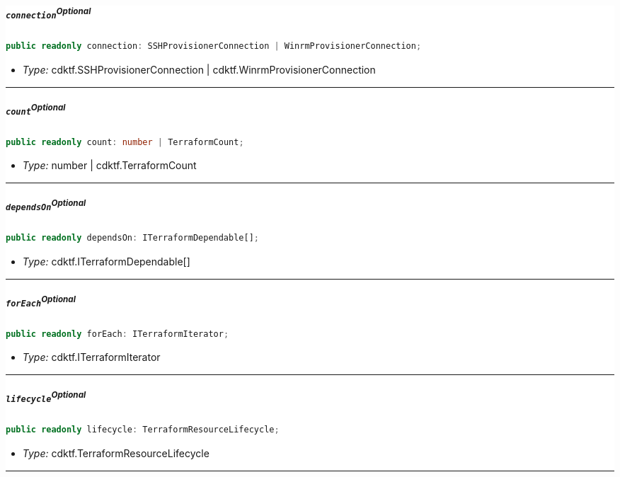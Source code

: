 ##### `connection`<sup>Optional</sup> <a name="connection" id="@cdktf/provider-cloudflare.apiShieldOperation.ApiShieldOperationConfig.property.connection"></a>

```typescript
public readonly connection: SSHProvisionerConnection | WinrmProvisionerConnection;
```

- *Type:* cdktf.SSHProvisionerConnection | cdktf.WinrmProvisionerConnection

---

##### `count`<sup>Optional</sup> <a name="count" id="@cdktf/provider-cloudflare.apiShieldOperation.ApiShieldOperationConfig.property.count"></a>

```typescript
public readonly count: number | TerraformCount;
```

- *Type:* number | cdktf.TerraformCount

---

##### `dependsOn`<sup>Optional</sup> <a name="dependsOn" id="@cdktf/provider-cloudflare.apiShieldOperation.ApiShieldOperationConfig.property.dependsOn"></a>

```typescript
public readonly dependsOn: ITerraformDependable[];
```

- *Type:* cdktf.ITerraformDependable[]

---

##### `forEach`<sup>Optional</sup> <a name="forEach" id="@cdktf/provider-cloudflare.apiShieldOperation.ApiShieldOperationConfig.property.forEach"></a>

```typescript
public readonly forEach: ITerraformIterator;
```

- *Type:* cdktf.ITerraformIterator

---

##### `lifecycle`<sup>Optional</sup> <a name="lifecycle" id="@cdktf/provider-cloudflare.apiShieldOperation.ApiShieldOperationConfig.property.lifecycle"></a>

```typescript
public readonly lifecycle: TerraformResourceLifecycle;
```

- *Type:* cdktf.TerraformResourceLifecycle

---

